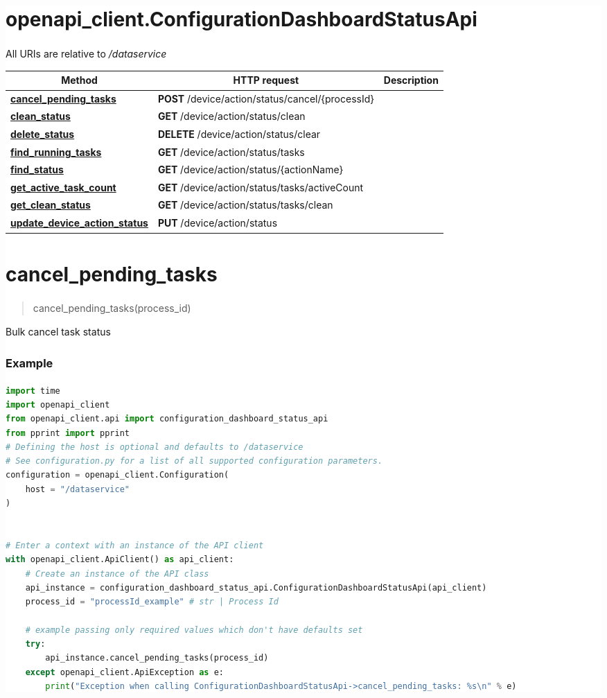 # openapi_client.ConfigurationDashboardStatusApi

All URIs are relative to */dataservice*

Method | HTTP request | Description
------------- | ------------- | -------------
[**cancel_pending_tasks**](ConfigurationDashboardStatusApi.md#cancel_pending_tasks) | **POST** /device/action/status/cancel/{processId} | 
[**clean_status**](ConfigurationDashboardStatusApi.md#clean_status) | **GET** /device/action/status/clean | 
[**delete_status**](ConfigurationDashboardStatusApi.md#delete_status) | **DELETE** /device/action/status/clear | 
[**find_running_tasks**](ConfigurationDashboardStatusApi.md#find_running_tasks) | **GET** /device/action/status/tasks | 
[**find_status**](ConfigurationDashboardStatusApi.md#find_status) | **GET** /device/action/status/{actionName} | 
[**get_active_task_count**](ConfigurationDashboardStatusApi.md#get_active_task_count) | **GET** /device/action/status/tasks/activeCount | 
[**get_clean_status**](ConfigurationDashboardStatusApi.md#get_clean_status) | **GET** /device/action/status/tasks/clean | 
[**update_device_action_status**](ConfigurationDashboardStatusApi.md#update_device_action_status) | **PUT** /device/action/status | 


# **cancel_pending_tasks**
> cancel_pending_tasks(process_id)



Bulk cancel task status

### Example


```python
import time
import openapi_client
from openapi_client.api import configuration_dashboard_status_api
from pprint import pprint
# Defining the host is optional and defaults to /dataservice
# See configuration.py for a list of all supported configuration parameters.
configuration = openapi_client.Configuration(
    host = "/dataservice"
)


# Enter a context with an instance of the API client
with openapi_client.ApiClient() as api_client:
    # Create an instance of the API class
    api_instance = configuration_dashboard_status_api.ConfigurationDashboardStatusApi(api_client)
    process_id = "processId_example" # str | Process Id

    # example passing only required values which don't have defaults set
    try:
        api_instance.cancel_pending_tasks(process_id)
    except openapi_client.ApiException as e:
        print("Exception when calling ConfigurationDashboardStatusApi->cancel_pending_tasks: %s\n" % e)
```

